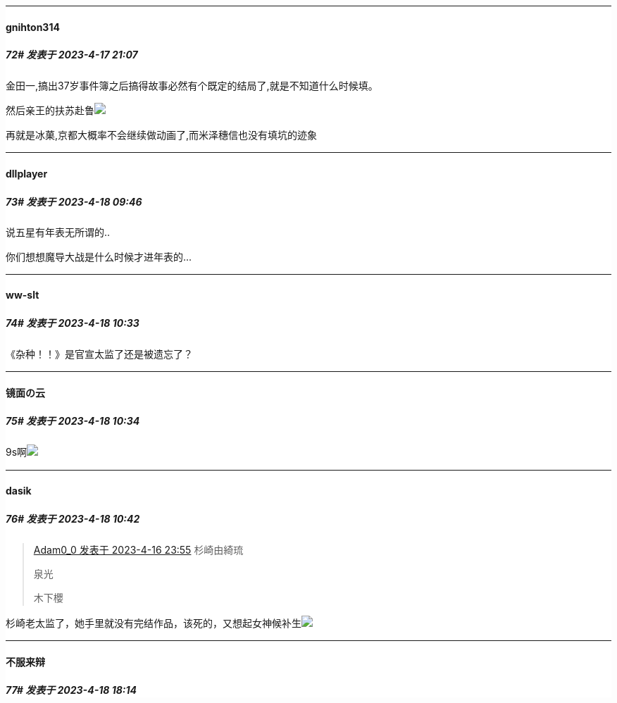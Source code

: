 
*****

####  gnihton314  
##### 72#       发表于 2023-4-17 21:07

金田一,搞出37岁事件簿之后搞得故事必然有个既定的结局了,就是不知道什么时候填。

然后亲王的扶苏赴鲁<img src="https://static.saraba1st.com/image/smiley/face2017/002.png" referrerpolicy="no-referrer">

再就是冰菓,京都大概率不会继续做动画了,而米泽穗信也没有填坑的迹象


*****

####  dllplayer  
##### 73#       发表于 2023-4-18 09:46

说五星有年表无所谓的..

你们想想魔导大战是什么时候才进年表的...


*****

####  ww-slt  
##### 74#       发表于 2023-4-18 10:33

《杂种！！》是官宣太监了还是被遗忘了？

*****

####  镜面の云  
##### 75#       发表于 2023-4-18 10:34

9s啊<img src="https://static.saraba1st.com/image/smiley/face2017/067.png" referrerpolicy="no-referrer">

*****

####  dasik  
##### 76#       发表于 2023-4-18 10:42

<blockquote><a href="httphttps://bbs.saraba1st.com/2b/forum.php?mod=redirect&amp;goto=findpost&amp;pid=60484868&amp;ptid=2128900" target="_blank">Adam0_0 发表于 2023-4-16 23:55</a>
杉崎由綺琉

泉光

木下櫻</blockquote>
杉崎老太监了，她手里就没有完结作品，该死的，又想起女神候补生<img src="https://static.saraba1st.com/image/smiley/face2017/003.png" referrerpolicy="no-referrer">


*****

####  不服来辩  
##### 77#       发表于 2023-4-18 18:14
